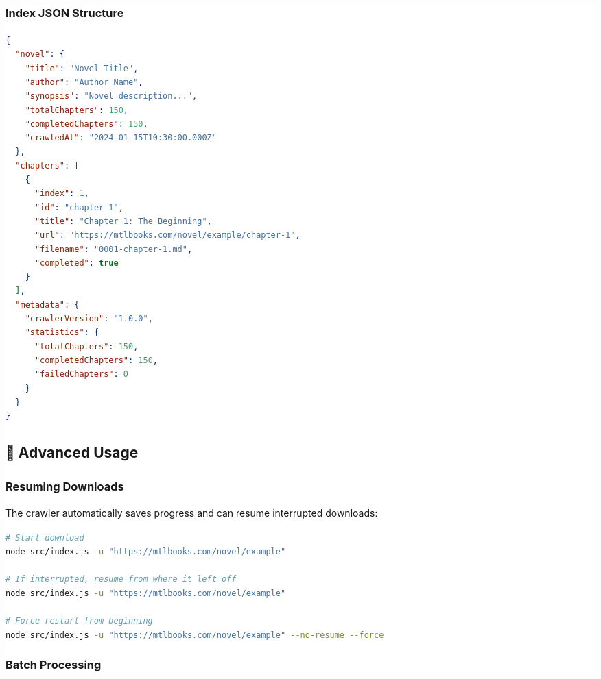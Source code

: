 ### Index JSON Structure

```json
{
  "novel": {
    "title": "Novel Title",
    "author": "Author Name",
    "synopsis": "Novel description...",
    "totalChapters": 150,
    "completedChapters": 150,
    "crawledAt": "2024-01-15T10:30:00.000Z"
  },
  "chapters": [
    {
      "index": 1,
      "id": "chapter-1",
      "title": "Chapter 1: The Beginning", 
      "url": "https://mtlbooks.com/novel/example/chapter-1",
      "filename": "0001-chapter-1.md",
      "completed": true
    }
  ],
  "metadata": {
    "crawlerVersion": "1.0.0",
    "statistics": {
      "totalChapters": 150,
      "completedChapters": 150,  
      "failedChapters": 0
    }
  }
}
```

## 🔧 Advanced Usage

### Resuming Downloads

The crawler automatically saves progress and can resume interrupted downloads:

```bash
# Start download
node src/index.js -u "https://mtlbooks.com/novel/example"

# If interrupted, resume from where it left off
node src/index.js -u "https://mtlbooks.com/novel/example" 

# Force restart from beginning
node src/index.js -u "https://mtlbooks.com/novel/example" --no-resume --force
```

### Batch Processing
